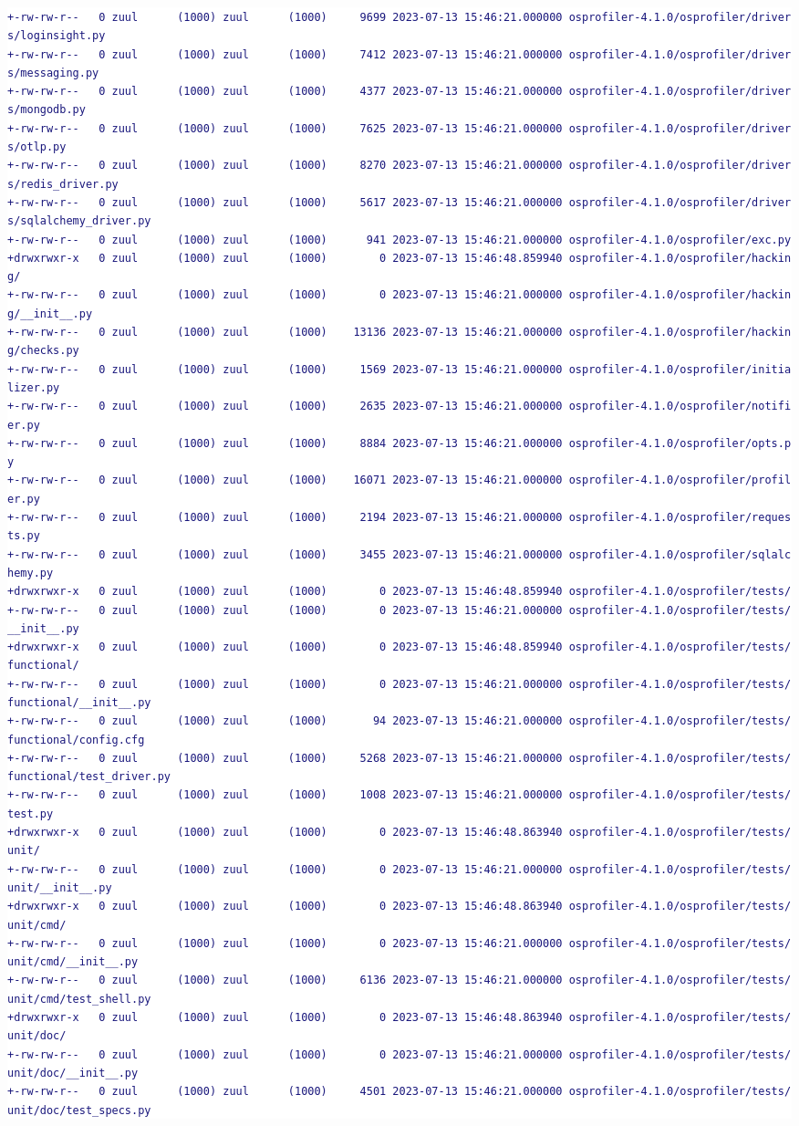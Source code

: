 ```diff
+-rw-rw-r--   0 zuul      (1000) zuul      (1000)     9699 2023-07-13 15:46:21.000000 osprofiler-4.1.0/osprofiler/drivers/loginsight.py
+-rw-rw-r--   0 zuul      (1000) zuul      (1000)     7412 2023-07-13 15:46:21.000000 osprofiler-4.1.0/osprofiler/drivers/messaging.py
+-rw-rw-r--   0 zuul      (1000) zuul      (1000)     4377 2023-07-13 15:46:21.000000 osprofiler-4.1.0/osprofiler/drivers/mongodb.py
+-rw-rw-r--   0 zuul      (1000) zuul      (1000)     7625 2023-07-13 15:46:21.000000 osprofiler-4.1.0/osprofiler/drivers/otlp.py
+-rw-rw-r--   0 zuul      (1000) zuul      (1000)     8270 2023-07-13 15:46:21.000000 osprofiler-4.1.0/osprofiler/drivers/redis_driver.py
+-rw-rw-r--   0 zuul      (1000) zuul      (1000)     5617 2023-07-13 15:46:21.000000 osprofiler-4.1.0/osprofiler/drivers/sqlalchemy_driver.py
+-rw-rw-r--   0 zuul      (1000) zuul      (1000)      941 2023-07-13 15:46:21.000000 osprofiler-4.1.0/osprofiler/exc.py
+drwxrwxr-x   0 zuul      (1000) zuul      (1000)        0 2023-07-13 15:46:48.859940 osprofiler-4.1.0/osprofiler/hacking/
+-rw-rw-r--   0 zuul      (1000) zuul      (1000)        0 2023-07-13 15:46:21.000000 osprofiler-4.1.0/osprofiler/hacking/__init__.py
+-rw-rw-r--   0 zuul      (1000) zuul      (1000)    13136 2023-07-13 15:46:21.000000 osprofiler-4.1.0/osprofiler/hacking/checks.py
+-rw-rw-r--   0 zuul      (1000) zuul      (1000)     1569 2023-07-13 15:46:21.000000 osprofiler-4.1.0/osprofiler/initializer.py
+-rw-rw-r--   0 zuul      (1000) zuul      (1000)     2635 2023-07-13 15:46:21.000000 osprofiler-4.1.0/osprofiler/notifier.py
+-rw-rw-r--   0 zuul      (1000) zuul      (1000)     8884 2023-07-13 15:46:21.000000 osprofiler-4.1.0/osprofiler/opts.py
+-rw-rw-r--   0 zuul      (1000) zuul      (1000)    16071 2023-07-13 15:46:21.000000 osprofiler-4.1.0/osprofiler/profiler.py
+-rw-rw-r--   0 zuul      (1000) zuul      (1000)     2194 2023-07-13 15:46:21.000000 osprofiler-4.1.0/osprofiler/requests.py
+-rw-rw-r--   0 zuul      (1000) zuul      (1000)     3455 2023-07-13 15:46:21.000000 osprofiler-4.1.0/osprofiler/sqlalchemy.py
+drwxrwxr-x   0 zuul      (1000) zuul      (1000)        0 2023-07-13 15:46:48.859940 osprofiler-4.1.0/osprofiler/tests/
+-rw-rw-r--   0 zuul      (1000) zuul      (1000)        0 2023-07-13 15:46:21.000000 osprofiler-4.1.0/osprofiler/tests/__init__.py
+drwxrwxr-x   0 zuul      (1000) zuul      (1000)        0 2023-07-13 15:46:48.859940 osprofiler-4.1.0/osprofiler/tests/functional/
+-rw-rw-r--   0 zuul      (1000) zuul      (1000)        0 2023-07-13 15:46:21.000000 osprofiler-4.1.0/osprofiler/tests/functional/__init__.py
+-rw-rw-r--   0 zuul      (1000) zuul      (1000)       94 2023-07-13 15:46:21.000000 osprofiler-4.1.0/osprofiler/tests/functional/config.cfg
+-rw-rw-r--   0 zuul      (1000) zuul      (1000)     5268 2023-07-13 15:46:21.000000 osprofiler-4.1.0/osprofiler/tests/functional/test_driver.py
+-rw-rw-r--   0 zuul      (1000) zuul      (1000)     1008 2023-07-13 15:46:21.000000 osprofiler-4.1.0/osprofiler/tests/test.py
+drwxrwxr-x   0 zuul      (1000) zuul      (1000)        0 2023-07-13 15:46:48.863940 osprofiler-4.1.0/osprofiler/tests/unit/
+-rw-rw-r--   0 zuul      (1000) zuul      (1000)        0 2023-07-13 15:46:21.000000 osprofiler-4.1.0/osprofiler/tests/unit/__init__.py
+drwxrwxr-x   0 zuul      (1000) zuul      (1000)        0 2023-07-13 15:46:48.863940 osprofiler-4.1.0/osprofiler/tests/unit/cmd/
+-rw-rw-r--   0 zuul      (1000) zuul      (1000)        0 2023-07-13 15:46:21.000000 osprofiler-4.1.0/osprofiler/tests/unit/cmd/__init__.py
+-rw-rw-r--   0 zuul      (1000) zuul      (1000)     6136 2023-07-13 15:46:21.000000 osprofiler-4.1.0/osprofiler/tests/unit/cmd/test_shell.py
+drwxrwxr-x   0 zuul      (1000) zuul      (1000)        0 2023-07-13 15:46:48.863940 osprofiler-4.1.0/osprofiler/tests/unit/doc/
+-rw-rw-r--   0 zuul      (1000) zuul      (1000)        0 2023-07-13 15:46:21.000000 osprofiler-4.1.0/osprofiler/tests/unit/doc/__init__.py
+-rw-rw-r--   0 zuul      (1000) zuul      (1000)     4501 2023-07-13 15:46:21.000000 osprofiler-4.1.0/osprofiler/tests/unit/doc/test_specs.py
```